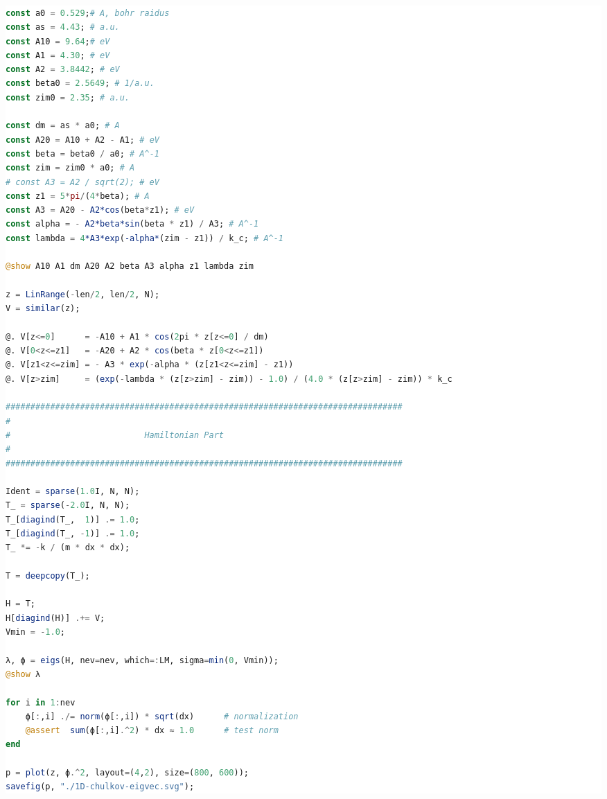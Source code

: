 ```julia
const a0 = 0.529;# A, bohr raidus
const as = 4.43; # a.u.
const A10 = 9.64;# eV
const A1 = 4.30; # eV
const A2 = 3.8442; # eV
const beta0 = 2.5649; # 1/a.u.
const zim0 = 2.35; # a.u.

const dm = as * a0; # A
const A20 = A10 + A2 - A1; # eV
const beta = beta0 / a0; # A^-1
const zim = zim0 * a0; # A
# const A3 = A2 / sqrt(2); # eV
const z1 = 5*pi/(4*beta); # A
const A3 = A20 - A2*cos(beta*z1); # eV
const alpha = - A2*beta*sin(beta * z1) / A3; # A^-1
const lambda = 4*A3*exp(-alpha*(zim - z1)) / k_c; # A^-1

@show A10 A1 dm A20 A2 beta A3 alpha z1 lambda zim

z = LinRange(-len/2, len/2, N);
V = similar(z);

@. V[z<=0]      = -A10 + A1 * cos(2pi * z[z<=0] / dm)
@. V[0<z<=z1]   = -A20 + A2 * cos(beta * z[0<z<=z1])
@. V[z1<z<=zim] = - A3 * exp(-alpha * (z[z1<z<=zim] - z1))
@. V[z>zim]     = (exp(-lambda * (z[z>zim] - zim)) - 1.0) / (4.0 * (z[z>zim] - zim)) * k_c

################################################################################
#
#                           Hamiltonian Part
#
################################################################################

Ident = sparse(1.0I, N, N);
T_ = sparse(-2.0I, N, N);
T_[diagind(T_,  1)] .= 1.0;
T_[diagind(T_, -1)] .= 1.0;
T_ *= -k / (m * dx * dx);

T = deepcopy(T_);

H = T;
H[diagind(H)] .+= V;
Vmin = -1.0;

λ, ϕ = eigs(H, nev=nev, which=:LM, sigma=min(0, Vmin));
@show λ

for i in 1:nev
    ϕ[:,i] ./= norm(ϕ[:,i]) * sqrt(dx)      # normalization
    @assert  sum(ϕ[:,i].^2) * dx ≈ 1.0      # test norm
end

p = plot(z, ϕ.^2, layout=(4,2), size=(800, 600));
savefig(p, "./1D-chulkov-eigvec.svg");
```


[^fn:1]: <https://en.wikipedia.org/wiki/Particle%5Fin%5Fa%5Fbox>
[^fn:2]: <https://en.wikipedia.org/wiki/Finite%5Fdifference%5Fcoefficient>
[^fn:3]: <https://www.sciencedirect.com/science/article/pii/S0039602899006688>
[^fn:4]: <https://en.wikipedia.org/wiki/Kronecker%5Fsum%5Fof%5Fdiscrete%5FLaplacians>
[^fn:5]: <https://en.wikipedia.org/wiki/Weak%5Fformulation#Example%5F2:%5FPoisson's%5Fequation%20>
[^fn:6]: <https://en.wikiversity.org/wiki/User:Tclamb/FEniCS#Quantum%5FHarmonic%5FOscillator>
[^fn:7]: <https://freefem.org>
[^fn:8]: <https://slepc.upv.es>
[^fn:9]: <https://github.com/quantum-visualizations/qmsolve>
[^fn:10]: <https://www.paraview.org>